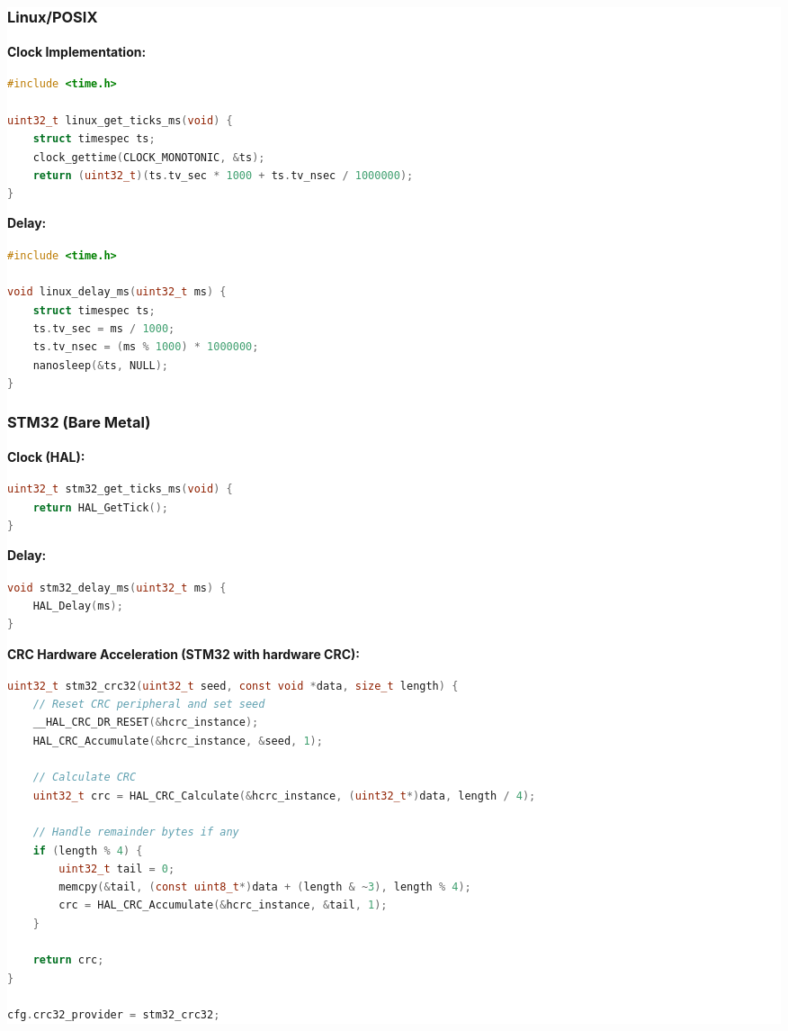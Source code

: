 ### Linux/POSIX

**Clock Implementation:**
```c
#include <time.h>

uint32_t linux_get_ticks_ms(void) {
    struct timespec ts;
    clock_gettime(CLOCK_MONOTONIC, &ts);
    return (uint32_t)(ts.tv_sec * 1000 + ts.tv_nsec / 1000000);
}
```

**Delay:**
```c
#include <time.h>

void linux_delay_ms(uint32_t ms) {
    struct timespec ts;
    ts.tv_sec = ms / 1000;
    ts.tv_nsec = (ms % 1000) * 1000000;
    nanosleep(&ts, NULL);
}
```

### STM32 (Bare Metal)

**Clock (HAL):**
```c
uint32_t stm32_get_ticks_ms(void) {
    return HAL_GetTick();
}
```

**Delay:**
```c
void stm32_delay_ms(uint32_t ms) {
    HAL_Delay(ms);
}
```

**CRC Hardware Acceleration (STM32 with hardware CRC):**
```c
uint32_t stm32_crc32(uint32_t seed, const void *data, size_t length) {
    // Reset CRC peripheral and set seed
    __HAL_CRC_DR_RESET(&hcrc_instance);
    HAL_CRC_Accumulate(&hcrc_instance, &seed, 1);
    
    // Calculate CRC
    uint32_t crc = HAL_CRC_Calculate(&hcrc_instance, (uint32_t*)data, length / 4);
    
    // Handle remainder bytes if any
    if (length % 4) {
        uint32_t tail = 0;
        memcpy(&tail, (const uint8_t*)data + (length & ~3), length % 4);
        crc = HAL_CRC_Accumulate(&hcrc_instance, &tail, 1);
    }
    
    return crc;
}

cfg.crc32_provider = stm32_crc32;
```
